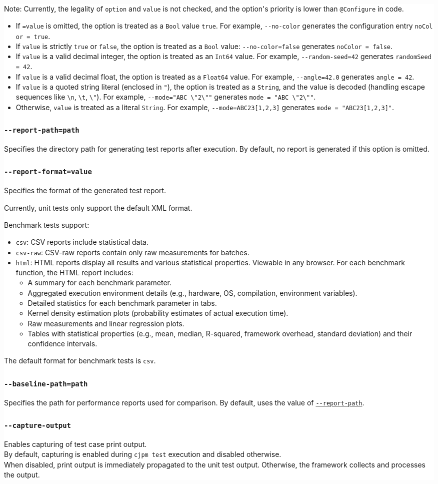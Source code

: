 Note: Currently, the legality of `option` and `value` is not checked, and the option's priority is lower than `@Configure` in code.

- If `=value` is omitted, the option is treated as a `Bool` value `true`. For example, `--no-color` generates the configuration entry `noColor = true`.
- If `value` is strictly `true` or `false`, the option is treated as a `Bool` value: `--no-color=false` generates `noColor = false`.
- If `value` is a valid decimal integer, the option is treated as an `Int64` value. For example, `--random-seed=42` generates `randomSeed = 42`.
- If `value` is a valid decimal float, the option is treated as a `Float64` value. For example, `--angle=42.0` generates `angle = 42`.
- If `value` is a quoted string literal (enclosed in `"`), the option is treated as a `String`, and the value is decoded (handling escape sequences like `\n`, `\t`, `\"`). For example, `--mode="ABC \"2\""` generates `mode = "ABC \"2\""`.
- Otherwise, `value` is treated as a literal `String`. For example, `--mode=ABC23[1,2,3]` generates `mode = "ABC23[1,2,3]"`.

### `--report-path=path`

Specifies the directory path for generating test reports after execution. By default, no report is generated if this option is omitted.

### `--report-format=value`

Specifies the format of the generated test report.

Currently, unit tests only support the default XML format.

Benchmark tests support:

- `csv`: CSV reports include statistical data.
- `csv-raw`: CSV-raw reports contain only raw measurements for batches.
- `html`: HTML reports display all results and various statistical properties. Viewable in any browser. For each benchmark function, the HTML report includes:
  - A summary for each benchmark parameter.
  - Aggregated execution environment details (e.g., hardware, OS, compilation, environment variables).
  - Detailed statistics for each benchmark parameter in tabs.
  - Kernel density estimation plots (probability estimates of actual execution time).
  - Raw measurements and linear regression plots.
  - Tables with statistical properties (e.g., mean, median, R-squared, framework overhead, standard deviation) and their confidence intervals.

The default format for benchmark tests is `csv`.

### `--baseline-path=path`

Specifies the path for performance reports used for comparison. By default, uses the value of [`--report-path`](#--report-pathpath).

### `--capture-output`

Enables capturing of test case print output.  
By default, capturing is enabled during `cjpm test` execution and disabled otherwise.  
When disabled, print output is immediately propagated to the unit test output. Otherwise, the framework collects and processes the output.
